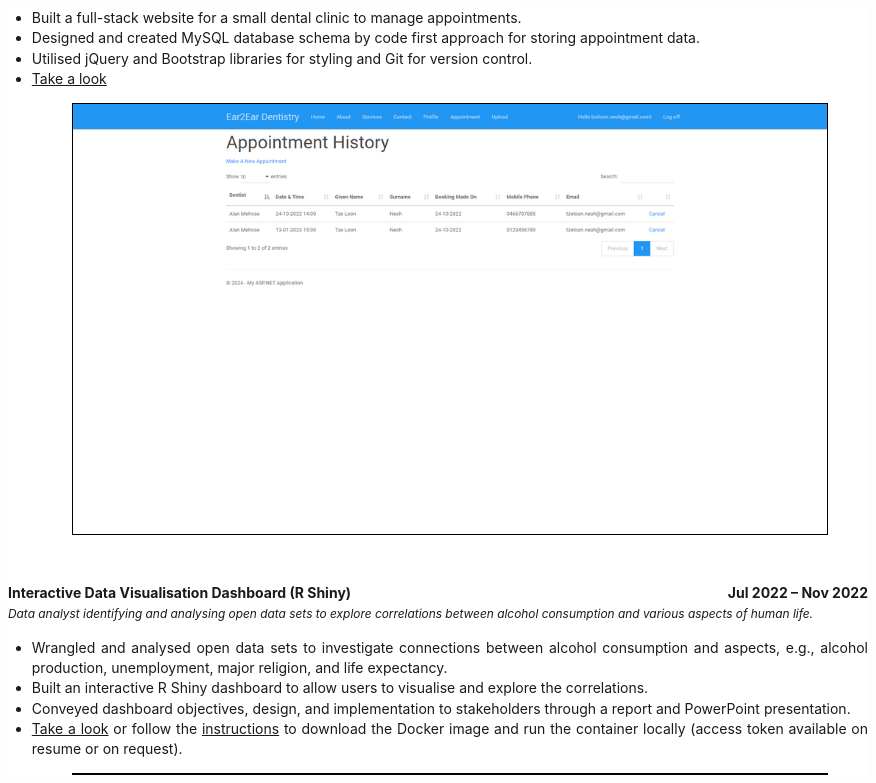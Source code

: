 - <div style="text-align: justify;">Built a full-stack website for a small dental clinic to manage appointments.</div>
- <div style="text-align: justify;">Designed and created MySQL database schema by code first approach for storing appointment data.</div>
- <div style="text-align: justify;">Utilised jQuery and Bootstrap libraries for styling and Git for version control.</div>
- <div style="text-align: justify;"><a href="https://github.com/tneo0002/DentalClinicManagement" target="_blank">Take a look</a></div>
  <figure style="border: 0.5px solid black; text-align: left;">
    <img src="/images/DentalClinicAppointmentPage.png" alt="Illustration" style="width: 1000px;">
  </figure><br>

**Interactive Data Visualisation Dashboard (R Shiny) <span style="float: right;">Jul 2022 – Nov 2022</span><br>**
<span style="text-align: justify; font-size: 85%;"><em>Data analyst identifying and analysing open data sets to explore correlations between alcohol consumption and various aspects of human life.</em></span>

- <div style="text-align: justify;">Wrangled and analysed open data sets to investigate connections between alcohol consumption and aspects, e.g., alcohol production, unemployment, major religion, and life expectancy.</div>
- <div style="text-align: justify;">Built an interactive R Shiny dashboard to allow users to visualise and explore the correlations.</div>
- <div style="text-align: justify;">Conveyed dashboard objectives, design, and implementation to stakeholders through a report and PowerPoint presentation.</div>
- <div style="text-align: justify;"><a href="https://github.com/tneo0002/AlcoholConsumptionShinyDashboard" target="_blank">Take a look</a> or follow the <a href="/files/DockerisedRShinyAppInstructions.pdf" target="_blank">instructions</a> to download the Docker image and run the container locally (access token available on resume or on request).</div>
  <figure style="border: 0.5px solid black; text-align: left;">